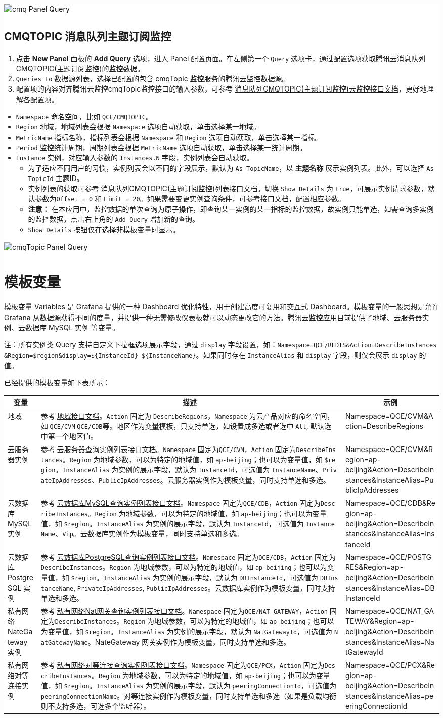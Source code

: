 ![cmq Panel Query](https://cdn.jsdelivr.net/gh/TencentCloud/tencentcloud-monitor-grafana-app@master/src/image/panel-cmq-query.png)
    

## <a id="cmq-topic-subscription"></a> CMQTOPIC 消息队列主题订阅监控

1. 点击 **New Panel** 面板的 **Add Query** 选项，进入 Panel 配置页面。在左侧第一个 `Query` 选项卡，通过配置选项获取腾讯云消息队列CMQTOPIC(主题订阅监控)的监控数据。
2. `Queries to` 数据源列表，选择已配置的包含 cmqTopic 监控服务的腾讯云监控数据源。
3. 配置项的内容对齐腾讯云监控cmqTopic监控接口的输入参数，可参考 [消息队列CMQTOPIC(主题订阅监控)云监控接口文档](https://cloud.tencent.com/document/product/248/45113)，更好地理解各配置项。
  - `Namespace` 命名空间，比如 `QCE/CMQTOPIC`。
  - `Region` 地域，地域列表会根据 `Namespace` 选项自动获取，单击选择某一地域。
  - `MetricName` 指标名称，指标列表会根据 `Namespace` 和 `Region` 选项自动获取，单击选择某一指标。
  - `Period` 监控统计周期，周期列表会根据 `MetricName` 选项自动获取，单击选择某一统计周期。
  - `Instance` 实例，对应输入参数的 `Instances.N` 字段，实例列表会自动获取。
    - 为了适应不同用户的习惯，实例列表会以不同的字段展示，默认为 `As TopicName`，以 **主题名称** 展示实例列表。此外，可以选择 `As TopicId` 主题ID。
    - 实例列表的获取可参考 [消息队列CMQTOPIC(主题订阅监控)列表接口文档](https://cloud.tencent.com/document/api/406/42637)。切换 `Show Details` 为 `true`，可展示实例请求参数，默认参数为`Offset = 0` 和 `Limit = 20`。如果需要变更实例查询条件，可参考接口文档，配置相应参数。
    - **注意：** 在本应用中，监控数据的单次查询为原子操作，即查询某一实例的某一指标的监控数据，故实例只能单选，如需查询多实例的监控数据，点击右上角的 `Add Query` 增加新的查询。  
    - `Show Details` 按钮仅在选择非模板变量时显示。

![cmqTopic Panel Query](https://cdn.jsdelivr.net/gh/TencentCloud/tencentcloud-monitor-grafana-app@master/src/image/panel-cmqTopic-query.png)

# <a id="template-variables"></a> 模板变量

模板变量 [Variables](https://grafana.com/docs/reference/templating/) 是 Grafana 提供的一种 Dashboard 优化特性，用于创建高度可复用和交互式 Dashboard。模板变量的一般思想是允许 Grafana 从数据源获得不同的度量，并提供一种无需修改仪表板就可以动态更改它的方法。腾讯云监控应用目前提供了地域、云服务器实例、云数据库 MySQL 实例 等变量。

注：所有实例类 Query 支持自定义下拉框选项展示字段，通过 `display` 字段设置，如：`Namespace=QCE/REDIS&Action=DescribeInstances&Region=$region&display=${InstanceId}-${InstanceName}`。如果同时存在 `InstanceAlias` 和 `display` 字段，则仅会展示 `display` 的值。

已经提供的模板变量如下表所示：  

变量 | 描述 | 示例 |
---- | --- | --- |
地域                       | 参考 [地域接口文档](https://cloud.tencent.com/document/api/213/15708)。`Action` 固定为 `DescribeRegions`，`Namespace` 为云产品对应的命名空间，如 `QCE/CVM` `QCE/CDB`等。地区作为变量模板，只支持单选，如设置成多选或者选中 `All`, 默认选中第一个地区值。 |  Namespace=QCE/CVM&Action=DescribeRegions
云服务器实例                | 参考 [云服务器查询实例列表接口文档](https://cloud.tencent.com/document/api/213/15728)。`Namespace` 固定为`QCE/CVM`，`Action` 固定为`DescribeInstances`。`Region` 为地域参数，可以为特定的地域值，如 `ap-beijing`；也可以为变量值，如 `$region`。`InstanceAlias` 为实例的展示字段，默认为 `InstanceId`，可选值为 `InstanceName`、`PrivateIpAddresses`、`PublicIpAddresses`。云服务器实例作为模板变量，同时支持单选和多选。 |   Namespace=QCE/CVM&Region=ap-beijing&Action=DescribeInstances&InstanceAlias=PublicIpAddresses
云数据库 MySQL 实例         | 参考 [云数据库MySQL查询实例列表接口文档](https://cloud.tencent.com/document/api/236/15872)。`Namespace` 固定为`QCE/CDB`，`Action` 固定为`DescribeInstances`。`Region` 为地域参数，可以为特定的地域值，如 `ap-beijing`；也可以为变量值，如 `$region`。`InstanceAlias` 为实例的展示字段，默认为 `InstanceId`，可选值为 `InstanceName`、`Vip`。云数据库实例作为模板变量，同时支持单选和多选。 |  Namespace=QCE/CDB&Region=ap-beijing&Action=DescribeInstances&InstanceAlias=InstanceId
 云数据库 PostgreSQL 实例   | 参考 [云数据库PostgreSQL查询实例列表接口文档](https://cloud.tencent.com/document/api/409/16773)。`Namespace` 固定为`QCE/CDB`，`Action` 固定为`DescribeInstances`。`Region` 为地域参数，可以为特定的地域值，如 `ap-beijing`；也可以为变量值，如 `$region`。`InstanceAlias` 为实例的展示字段，默认为 `DBInstanceId`，可选值为 `DBInstanceName`, `PrivateIpAddresses`, `PublicIpAddresses`。云数据库实例作为模板变量，同时支持单选和多选。 |  Namespace=QCE/POSTGRES&Region=ap-beijing&Action=DescribeInstances&InstanceAlias=DBInstanceId
私有网络 NateGateway 实例   | 参考 [私有网络Nat网关查询实例列表接口文档](https://cloud.tencent.com/document/api/215/36034)。`Namespace` 固定为`QCE/NAT_GATEWAY`，`Action` 固定为`DescribeInstances`。`Region` 为地域参数，可以为特定的地域值，如 `ap-beijing`；也可以为变量值，如 `$region`。`InstanceAlias` 为实例的展示字段，默认为 `NatGatewayId`，可选值为 `NatGatewayName`。NateGateway 网关实例作为模板变量，同时支持单选和多选。 |  Namespace=QCE/NAT_GATEWAY&Region=ap-beijing&Action=DescribeInstances&InstanceAlias=NatGatewayId
私有网络对等连接实例         | 参考 [私有网络对等连接查询实例列表接口文档](https://cloud.tencent.com/document/api/215/2101)。`Namespace` 固定为`QCE/PCX`，`Action` 固定为`DescribeInstances`。`Region` 为地域参数，可以为特定的地域值，如 `ap-beijing`；也可以为变量值，如 `$region`。`InstanceAlias` 为实例的展示字段，默认为 `peeringConnectionId`，可选值为 `peeringConnectionName`。对等连接实例作为模板变量，同时支持单选和多选（如果是负载均衡则不支持多选，可选多个监听器）。 |  Namespace=QCE/PCX&Region=ap-beijing&Action=DescribeInstances&InstanceAlias=peeringConnectionId